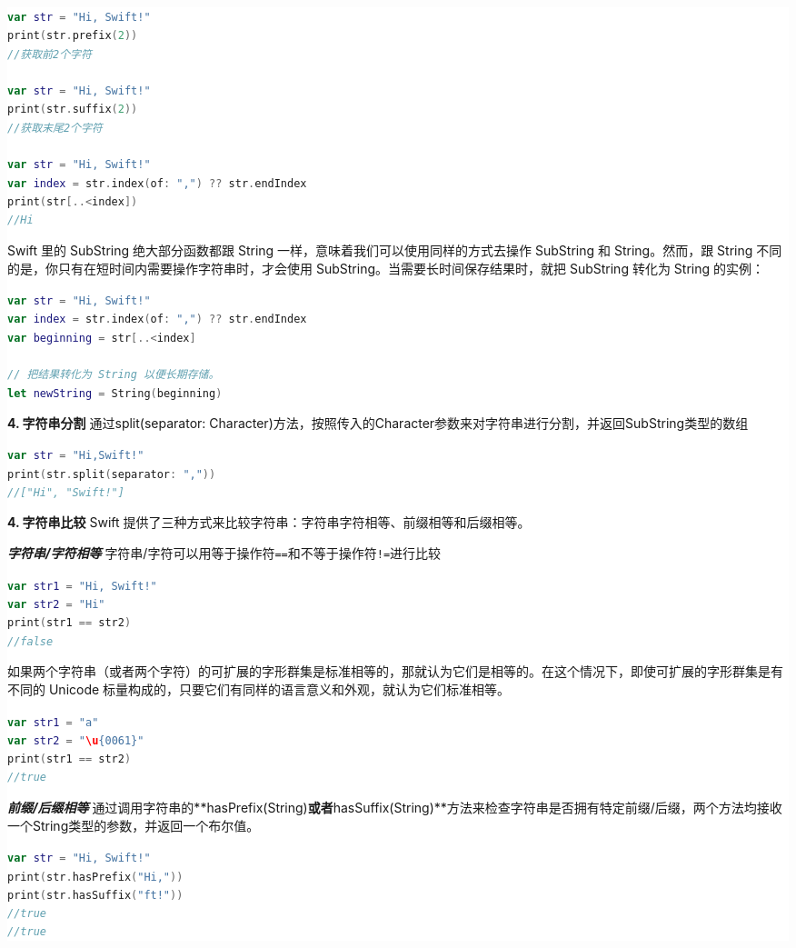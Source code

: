 ```swift
var str = "Hi, Swift!"
print(str.prefix(2))
//获取前2个字符

var str = "Hi, Swift!"
print(str.suffix(2))
//获取末尾2个字符

var str = "Hi, Swift!"
var index = str.index(of: ",") ?? str.endIndex
print(str[..<index])
//Hi
```

Swift 里的 SubString 绝大部分函数都跟 String 一样，意味着我们可以使用同样的方式去操作 SubString 和 String。然而，跟 String 不同的是，你只有在短时间内需要操作字符串时，才会使用 SubString。当需要长时间保存结果时，就把 SubString 转化为 String 的实例：

```swift
var str = "Hi, Swift!"
var index = str.index(of: ",") ?? str.endIndex
var beginning = str[..<index]

// 把结果转化为 String 以便长期存储。
let newString = String(beginning)
```

**4. 字符串分割**
通过split(separator: Character)方法，按照传入的Character参数来对字符串进行分割，并返回SubString类型的数组

```swift
var str = "Hi,Swift!"
print(str.split(separator: ","))
//["Hi", "Swift!"]
```

**4. 字符串比较**
Swift 提供了三种方式来比较字符串：字符串字符相等、前缀相等和后缀相等。

***字符串/字符相等***
字符串/字符可以用等于操作符`==`和不等于操作符`!=`进行比较

```swift
var str1 = "Hi, Swift!"
var str2 = "Hi"
print(str1 == str2)
//false
```
如果两个字符串（或者两个字符）的可扩展的字形群集是标准相等的，那就认为它们是相等的。在这个情况下，即使可扩展的字形群集是有不同的 Unicode 标量构成的，只要它们有同样的语言意义和外观，就认为它们标准相等。


```swift
var str1 = "a"
var str2 = "\u{0061}"
print(str1 == str2)
//true
```

***前缀/后缀相等***
通过调用字符串的**hasPrefix(String)**或者**hasSuffix(String)**方法来检查字符串是否拥有特定前缀/后缀，两个方法均接收一个String类型的参数，并返回一个布尔值。

```swift
var str = "Hi, Swift!"
print(str.hasPrefix("Hi,"))
print(str.hasSuffix("ft!"))
//true
//true
```


